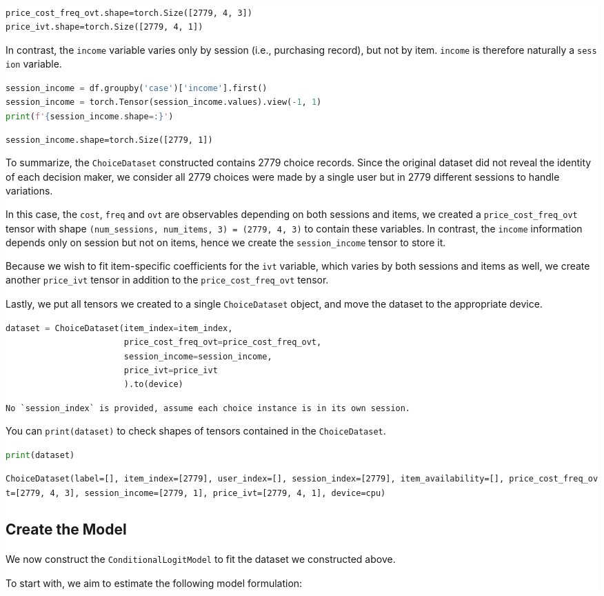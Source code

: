     price_cost_freq_ovt.shape=torch.Size([2779, 4, 3])
    price_ivt.shape=torch.Size([2779, 4, 1])


In contrast, the `income` variable varies only by session (i.e., purchasing record), but not by item. `income` is therefore naturally a `session` variable.


```python
session_income = df.groupby('case')['income'].first()
session_income = torch.Tensor(session_income.values).view(-1, 1)
print(f'{session_income.shape=:}')
```

    session_income.shape=torch.Size([2779, 1])


To summarize, the `ChoiceDataset` constructed contains 2779 choice records. Since the original dataset did not reveal the identity of each decision maker, we consider all 2779 choices were made by a single user but in 2779 different sessions to handle variations.

In this case, the `cost`, `freq` and `ovt` are observables depending on both sessions and items, we created a `price_cost_freq_ovt` tensor with shape `(num_sessions, num_items, 3) = (2779, 4, 3)` to contain these variables.
In contrast, the `income` information depends only on session but not on items, hence we create the `session_income` tensor to store it.

Because we wish to fit item-specific coefficients for the `ivt` variable, which varies by both sessions and items as well, we create another `price_ivt` tensor in addition to the `price_cost_freq_ovt` tensor.

Lastly, we put all tensors we created to a single `ChoiceDataset` object, and move the dataset to the appropriate device.


```python
dataset = ChoiceDataset(item_index=item_index,
                        price_cost_freq_ovt=price_cost_freq_ovt,
                        session_income=session_income,
                        price_ivt=price_ivt
                        ).to(device)
```

    No `session_index` is provided, assume each choice instance is in its own session.


You can `print(dataset)` to check shapes of tensors contained in the `ChoiceDataset`.


```python
print(dataset)
```

    ChoiceDataset(label=[], item_index=[2779], user_index=[], session_index=[2779], item_availability=[], price_cost_freq_ovt=[2779, 4, 3], session_income=[2779, 1], price_ivt=[2779, 4, 1], device=cpu)


## Create the Model
We now construct the `ConditionalLogitModel` to fit the dataset we constructed above.

To start with, we aim to estimate the following model formulation:
